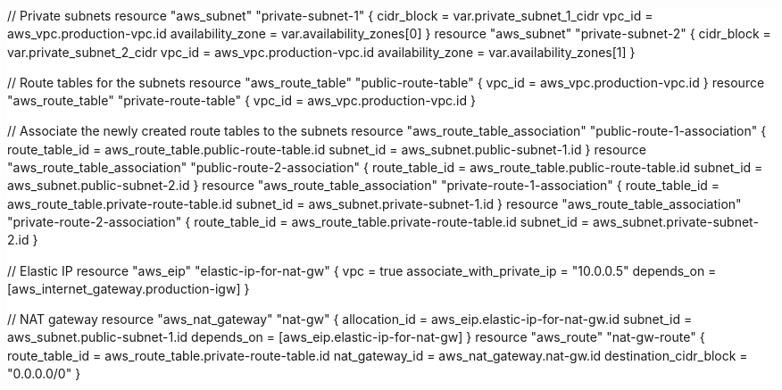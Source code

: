 // Private subnets
resource "aws_subnet" "private-subnet-1" {
cidr_block        = var.private_subnet_1_cidr
vpc_id            = aws_vpc.production-vpc.id
availability_zone = var.availability_zones[0]
}
resource "aws_subnet" "private-subnet-2" {
cidr_block        = var.private_subnet_2_cidr
vpc_id            = aws_vpc.production-vpc.id
availability_zone = var.availability_zones[1]
}

// Route tables for the subnets
resource "aws_route_table" "public-route-table" {
vpc_id = aws_vpc.production-vpc.id
}
resource "aws_route_table" "private-route-table" {
vpc_id = aws_vpc.production-vpc.id
}

// Associate the newly created route tables to the subnets
resource "aws_route_table_association" "public-route-1-association" {
route_table_id = aws_route_table.public-route-table.id
subnet_id      = aws_subnet.public-subnet-1.id
}
resource "aws_route_table_association" "public-route-2-association" {
route_table_id = aws_route_table.public-route-table.id
subnet_id      = aws_subnet.public-subnet-2.id
}
resource "aws_route_table_association" "private-route-1-association" {
route_table_id = aws_route_table.private-route-table.id
subnet_id      = aws_subnet.private-subnet-1.id
}
resource "aws_route_table_association" "private-route-2-association" {
route_table_id = aws_route_table.private-route-table.id
subnet_id      = aws_subnet.private-subnet-2.id
}

// Elastic IP
resource "aws_eip" "elastic-ip-for-nat-gw" {
vpc                       = true
associate_with_private_ip = "10.0.0.5"
depends_on                = [aws_internet_gateway.production-igw]
}

// NAT gateway
resource "aws_nat_gateway" "nat-gw" {
allocation_id = aws_eip.elastic-ip-for-nat-gw.id
subnet_id     = aws_subnet.public-subnet-1.id
depends_on    = [aws_eip.elastic-ip-for-nat-gw]
}
resource "aws_route" "nat-gw-route" {
route_table_id         = aws_route_table.private-route-table.id
nat_gateway_id         = aws_nat_gateway.nat-gw.id
destination_cidr_block = "0.0.0.0/0"
}
